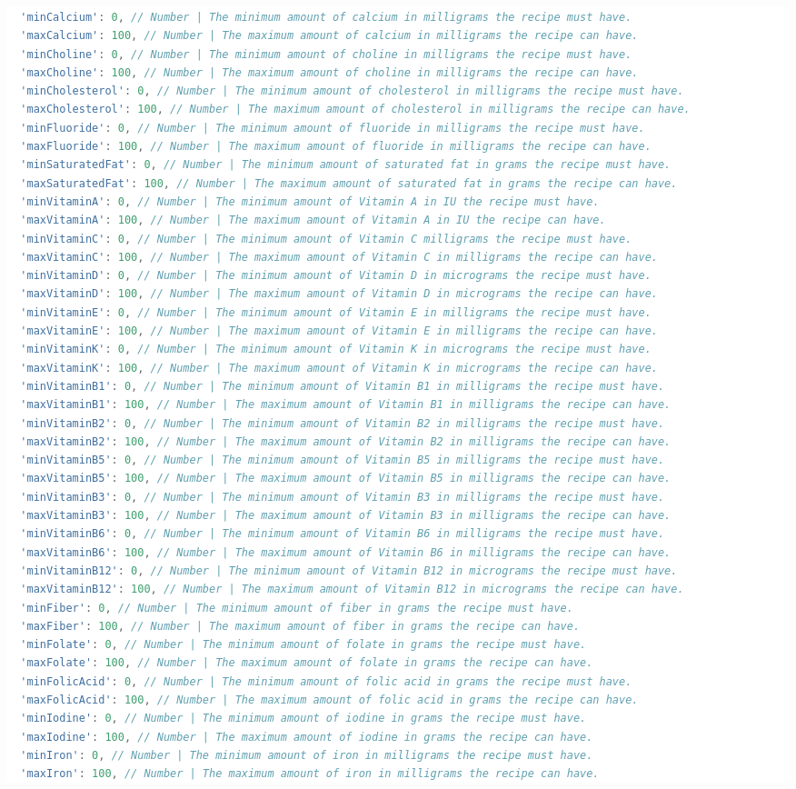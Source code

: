 ```javascript
  'minCalcium': 0, // Number | The minimum amount of calcium in milligrams the recipe must have.
  'maxCalcium': 100, // Number | The maximum amount of calcium in milligrams the recipe can have.
  'minCholine': 0, // Number | The minimum amount of choline in milligrams the recipe must have.
  'maxCholine': 100, // Number | The maximum amount of choline in milligrams the recipe can have.
  'minCholesterol': 0, // Number | The minimum amount of cholesterol in milligrams the recipe must have.
  'maxCholesterol': 100, // Number | The maximum amount of cholesterol in milligrams the recipe can have.
  'minFluoride': 0, // Number | The minimum amount of fluoride in milligrams the recipe must have.
  'maxFluoride': 100, // Number | The maximum amount of fluoride in milligrams the recipe can have.
  'minSaturatedFat': 0, // Number | The minimum amount of saturated fat in grams the recipe must have.
  'maxSaturatedFat': 100, // Number | The maximum amount of saturated fat in grams the recipe can have.
  'minVitaminA': 0, // Number | The minimum amount of Vitamin A in IU the recipe must have.
  'maxVitaminA': 100, // Number | The maximum amount of Vitamin A in IU the recipe can have.
  'minVitaminC': 0, // Number | The minimum amount of Vitamin C milligrams the recipe must have.
  'maxVitaminC': 100, // Number | The maximum amount of Vitamin C in milligrams the recipe can have.
  'minVitaminD': 0, // Number | The minimum amount of Vitamin D in micrograms the recipe must have.
  'maxVitaminD': 100, // Number | The maximum amount of Vitamin D in micrograms the recipe can have.
  'minVitaminE': 0, // Number | The minimum amount of Vitamin E in milligrams the recipe must have.
  'maxVitaminE': 100, // Number | The maximum amount of Vitamin E in milligrams the recipe can have.
  'minVitaminK': 0, // Number | The minimum amount of Vitamin K in micrograms the recipe must have.
  'maxVitaminK': 100, // Number | The maximum amount of Vitamin K in micrograms the recipe can have.
  'minVitaminB1': 0, // Number | The minimum amount of Vitamin B1 in milligrams the recipe must have.
  'maxVitaminB1': 100, // Number | The maximum amount of Vitamin B1 in milligrams the recipe can have.
  'minVitaminB2': 0, // Number | The minimum amount of Vitamin B2 in milligrams the recipe must have.
  'maxVitaminB2': 100, // Number | The maximum amount of Vitamin B2 in milligrams the recipe can have.
  'minVitaminB5': 0, // Number | The minimum amount of Vitamin B5 in milligrams the recipe must have.
  'maxVitaminB5': 100, // Number | The maximum amount of Vitamin B5 in milligrams the recipe can have.
  'minVitaminB3': 0, // Number | The minimum amount of Vitamin B3 in milligrams the recipe must have.
  'maxVitaminB3': 100, // Number | The maximum amount of Vitamin B3 in milligrams the recipe can have.
  'minVitaminB6': 0, // Number | The minimum amount of Vitamin B6 in milligrams the recipe must have.
  'maxVitaminB6': 100, // Number | The maximum amount of Vitamin B6 in milligrams the recipe can have.
  'minVitaminB12': 0, // Number | The minimum amount of Vitamin B12 in micrograms the recipe must have.
  'maxVitaminB12': 100, // Number | The maximum amount of Vitamin B12 in micrograms the recipe can have.
  'minFiber': 0, // Number | The minimum amount of fiber in grams the recipe must have.
  'maxFiber': 100, // Number | The maximum amount of fiber in grams the recipe can have.
  'minFolate': 0, // Number | The minimum amount of folate in grams the recipe must have.
  'maxFolate': 100, // Number | The maximum amount of folate in grams the recipe can have.
  'minFolicAcid': 0, // Number | The minimum amount of folic acid in grams the recipe must have.
  'maxFolicAcid': 100, // Number | The maximum amount of folic acid in grams the recipe can have.
  'minIodine': 0, // Number | The minimum amount of iodine in grams the recipe must have.
  'maxIodine': 100, // Number | The maximum amount of iodine in grams the recipe can have.
  'minIron': 0, // Number | The minimum amount of iron in milligrams the recipe must have.
  'maxIron': 100, // Number | The maximum amount of iron in milligrams the recipe can have.
```